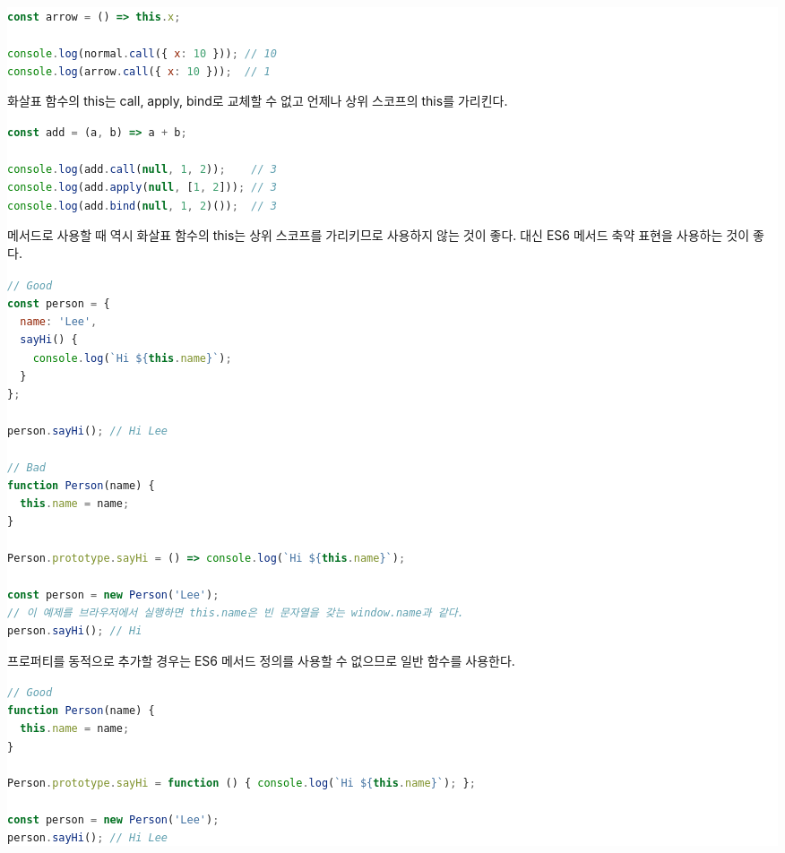 ```javascript
const arrow = () => this.x;

console.log(normal.call({ x: 10 })); // 10
console.log(arrow.call({ x: 10 }));  // 1
```

화살표 함수의 this는 call, apply, bind로 교체할 수 없고 언제나 상위 스코프의 this를 가리킨다.

```javascript
const add = (a, b) => a + b;

console.log(add.call(null, 1, 2));    // 3
console.log(add.apply(null, [1, 2])); // 3
console.log(add.bind(null, 1, 2)());  // 3
```

메서드로 사용할 때 역시 화살표 함수의 this는 상위 스코프를 가리키므로 사용하지 않는 것이 좋다. 대신 ES6 메서드 축약 표현을 사용하는 것이 좋다.

```javascript
// Good
const person = {
  name: 'Lee',
  sayHi() {
    console.log(`Hi ${this.name}`);
  }
};

person.sayHi(); // Hi Lee

// Bad
function Person(name) {
  this.name = name;
}

Person.prototype.sayHi = () => console.log(`Hi ${this.name}`);

const person = new Person('Lee');
// 이 예제를 브라우저에서 실행하면 this.name은 빈 문자열을 갖는 window.name과 같다.
person.sayHi(); // Hi
```

프로퍼티를 동적으로 추가할 경우는 ES6 메서드 정의를 사용할 수 없으므로 일반 함수를 사용한다.

```javascript
// Good
function Person(name) {
  this.name = name;
}

Person.prototype.sayHi = function () { console.log(`Hi ${this.name}`); };

const person = new Person('Lee');
person.sayHi(); // Hi Lee
```
